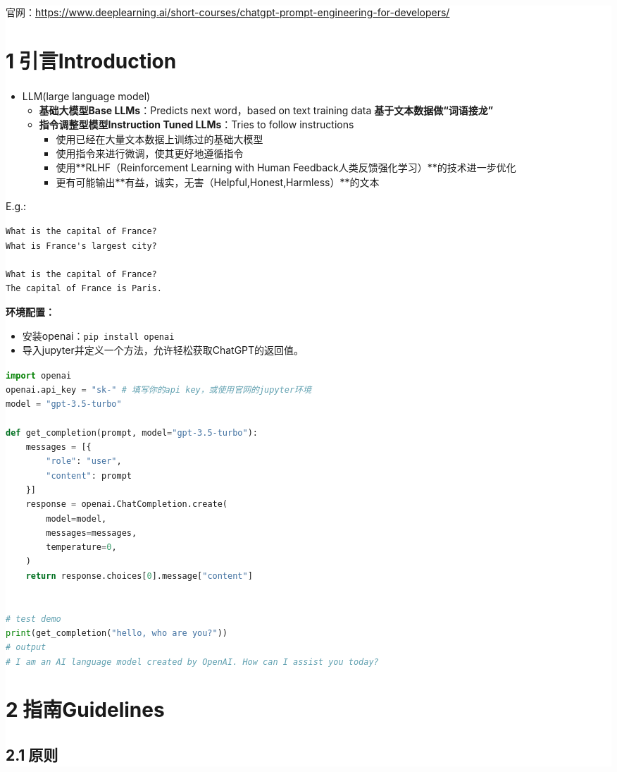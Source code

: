 官网：https://www.deeplearning.ai/short-courses/chatgpt-prompt-engineering-for-developers/
# 1 **引言Introduction**
+ LLM(large language model)
	+ **基础大模型Base LLMs**：Predicts next word，based on text training data **基于文本数据做“词语接龙”**
	+ **指令调整型模型Instruction Tuned LLMs**：Tries to            follow instructions 
		+  使用已经在大量文本数据上训练过的基础大模型
		+ 使用指令来进行微调，使其更好地遵循指令
		+ 使用**RLHF（Reinforcement Learning with Human Feedback人类反馈强化学习）**的技术进一步优化
		+ 更有可能输出**有益，诚实，无害（Helpful,Honest,Harmless）**的文本

E.g.:
```
What is the capital of France?
What is France's largest city?

What is the capital of France?
The capital of France is Paris.
```

**环境配置：**
- 安装openai：`pip install openai`
- 导入jupyter并定义一个方法，允许轻松获取ChatGPT的返回值。

```python
import openai
openai.api_key = "sk-" # 填写你的api key，或使用官网的jupyter环境
model = "gpt-3.5-turbo"

def get_completion(prompt, model="gpt-3.5-turbo"):
    messages = [{
        "role": "user",
        "content": prompt
    }]
    response = openai.ChatCompletion.create(
        model=model,
        messages=messages,
        temperature=0,
    )
    return response.choices[0].message["content"]


# test demo
print(get_completion("hello, who are you?"))
# output
# I am an AI language model created by OpenAI. How can I assist you today?
```
# 2 **指南Guidelines**
## 2.1 原则
